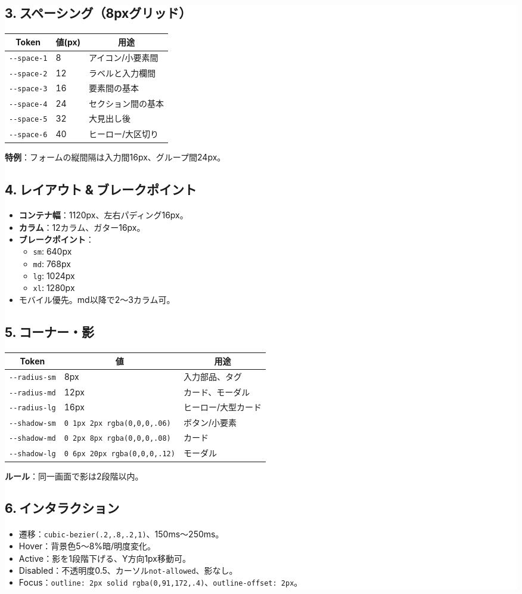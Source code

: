 ## 3. スペーシング（8pxグリッド）
| Token | 値(px) | 用途 |
|---|---|---|
| `--space-1` | 8 | アイコン/小要素間 |
| `--space-2` | 12 | ラベルと入力欄間 |
| `--space-3` | 16 | 要素間の基本 |
| `--space-4` | 24 | セクション間の基本 |
| `--space-5` | 32 | 大見出し後 |
| `--space-6` | 40 | ヒーロー/大区切り |

**特例**：フォームの縦間隔は入力間16px、グループ間24px。

## 4. レイアウト & ブレークポイント
- **コンテナ幅**：1120px、左右パディング16px。
- **カラム**：12カラム、ガター16px。
- **ブレークポイント**：
  - `sm`: 640px
  - `md`: 768px
  - `lg`: 1024px
  - `xl`: 1280px
- モバイル優先。md以降で2〜3カラム可。

## 5. コーナー・影
| Token | 値 | 用途 |
|---|---|---|
| `--radius-sm` | 8px | 入力部品、タグ |
| `--radius-md` | 12px | カード、モーダル |
| `--radius-lg` | 16px | ヒーロー/大型カード |
| `--shadow-sm` | `0 1px 2px rgba(0,0,0,.06)` | ボタン/小要素 |
| `--shadow-md` | `0 2px 8px rgba(0,0,0,.08)` | カード |
| `--shadow-lg` | `0 6px 20px rgba(0,0,0,.12)` | モーダル |

**ルール**：同一画面で影は2段階以内。

## 6. インタラクション
- 遷移：`cubic-bezier(.2,.8,.2,1)`、150ms〜250ms。
- Hover：背景色5〜8%暗/明度変化。
- Active：影を1段階下げる、Y方向1px移動可。
- Disabled：不透明度0.5、カーソル`not-allowed`、影なし。
- Focus：`outline: 2px solid rgba(0,91,172,.4)`、`outline-offset: 2px`。
